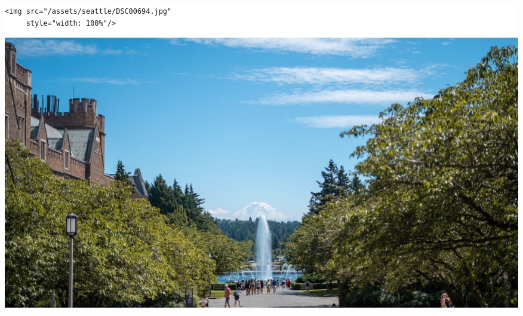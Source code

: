     <img src="/assets/seattle/DSC00694.jpg"
         style="width: 100%"/>
</div>

<div class='figure'>
    <img src="/assets/seattle/DSC00733-2.jpg"
         style="width: 100%"/>
</div>
